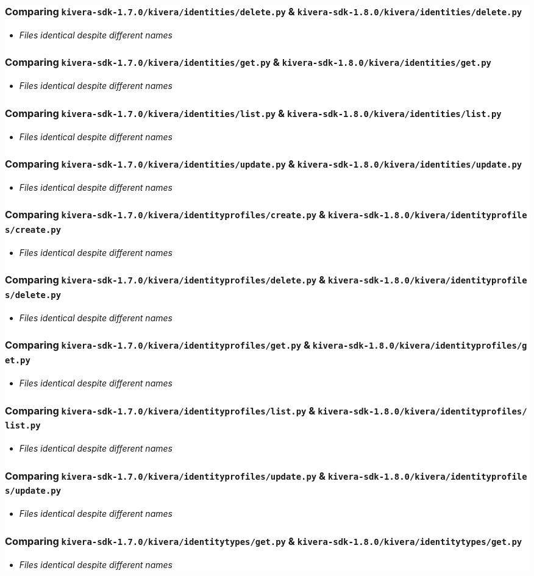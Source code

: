 ### Comparing `kivera-sdk-1.7.0/kivera/identities/delete.py` & `kivera-sdk-1.8.0/kivera/identities/delete.py`

 * *Files identical despite different names*

### Comparing `kivera-sdk-1.7.0/kivera/identities/get.py` & `kivera-sdk-1.8.0/kivera/identities/get.py`

 * *Files identical despite different names*

### Comparing `kivera-sdk-1.7.0/kivera/identities/list.py` & `kivera-sdk-1.8.0/kivera/identities/list.py`

 * *Files identical despite different names*

### Comparing `kivera-sdk-1.7.0/kivera/identities/update.py` & `kivera-sdk-1.8.0/kivera/identities/update.py`

 * *Files identical despite different names*

### Comparing `kivera-sdk-1.7.0/kivera/identityprofiles/create.py` & `kivera-sdk-1.8.0/kivera/identityprofiles/create.py`

 * *Files identical despite different names*

### Comparing `kivera-sdk-1.7.0/kivera/identityprofiles/delete.py` & `kivera-sdk-1.8.0/kivera/identityprofiles/delete.py`

 * *Files identical despite different names*

### Comparing `kivera-sdk-1.7.0/kivera/identityprofiles/get.py` & `kivera-sdk-1.8.0/kivera/identityprofiles/get.py`

 * *Files identical despite different names*

### Comparing `kivera-sdk-1.7.0/kivera/identityprofiles/list.py` & `kivera-sdk-1.8.0/kivera/identityprofiles/list.py`

 * *Files identical despite different names*

### Comparing `kivera-sdk-1.7.0/kivera/identityprofiles/update.py` & `kivera-sdk-1.8.0/kivera/identityprofiles/update.py`

 * *Files identical despite different names*

### Comparing `kivera-sdk-1.7.0/kivera/identitytypes/get.py` & `kivera-sdk-1.8.0/kivera/identitytypes/get.py`

 * *Files identical despite different names*
